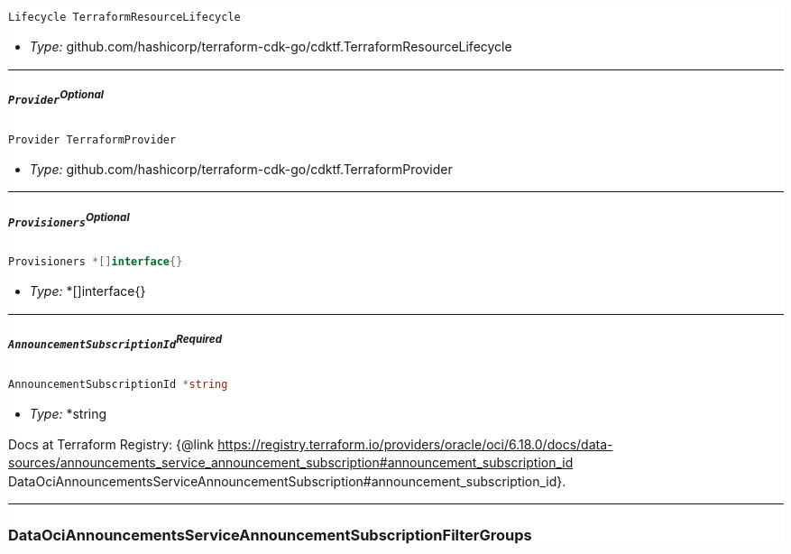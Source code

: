 ```go
Lifecycle TerraformResourceLifecycle
```

- *Type:* github.com/hashicorp/terraform-cdk-go/cdktf.TerraformResourceLifecycle

---

##### `Provider`<sup>Optional</sup> <a name="Provider" id="rhizo-co-terraform-provider-oci.dataOciAnnouncementsServiceAnnouncementSubscription.DataOciAnnouncementsServiceAnnouncementSubscriptionConfig.property.provider"></a>

```go
Provider TerraformProvider
```

- *Type:* github.com/hashicorp/terraform-cdk-go/cdktf.TerraformProvider

---

##### `Provisioners`<sup>Optional</sup> <a name="Provisioners" id="rhizo-co-terraform-provider-oci.dataOciAnnouncementsServiceAnnouncementSubscription.DataOciAnnouncementsServiceAnnouncementSubscriptionConfig.property.provisioners"></a>

```go
Provisioners *[]interface{}
```

- *Type:* *[]interface{}

---

##### `AnnouncementSubscriptionId`<sup>Required</sup> <a name="AnnouncementSubscriptionId" id="rhizo-co-terraform-provider-oci.dataOciAnnouncementsServiceAnnouncementSubscription.DataOciAnnouncementsServiceAnnouncementSubscriptionConfig.property.announcementSubscriptionId"></a>

```go
AnnouncementSubscriptionId *string
```

- *Type:* *string

Docs at Terraform Registry: {@link https://registry.terraform.io/providers/oracle/oci/6.18.0/docs/data-sources/announcements_service_announcement_subscription#announcement_subscription_id DataOciAnnouncementsServiceAnnouncementSubscription#announcement_subscription_id}.

---

### DataOciAnnouncementsServiceAnnouncementSubscriptionFilterGroups <a name="DataOciAnnouncementsServiceAnnouncementSubscriptionFilterGroups" id="rhizo-co-terraform-provider-oci.dataOciAnnouncementsServiceAnnouncementSubscription.DataOciAnnouncementsServiceAnnouncementSubscriptionFilterGroups"></a>
